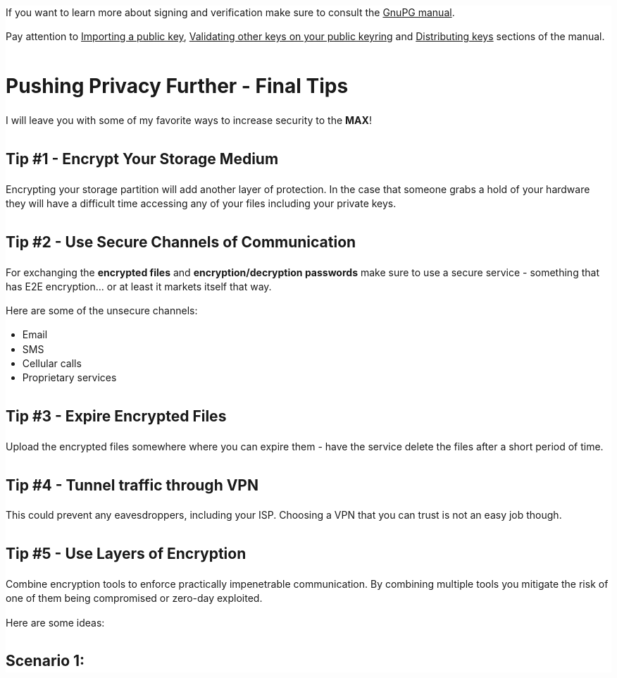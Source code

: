 If you want to learn more about signing and verification make sure to consult the [GnuPG manual](https://www.gnupg.org/gph/en/manual.html#REVOCATION).

Pay attention to [Importing a public key](https://www.gnupg.org/gph/en/manual.html#AEN84),
[Validating other keys on your public keyring](https://www.gnupg.org/gph/en/manual.html#AEN335)
and [Distributing keys](https://www.gnupg.org/gph/en/manual.html#AEN464) sections of the manual.

# Pushing Privacy Further - Final Tips

I will leave you with some of my favorite ways to increase security to the
**MAX**!

## Tip #1 - Encrypt Your Storage Medium

Encrypting your storage partition will add another layer of protection. In the
case that someone grabs a hold of your hardware they will have a difficult time
accessing any of your files including your private keys.

## Tip #2 - Use Secure Channels of Communication

For exchanging the **encrypted files** and **encryption/decryption
passwords** make sure to use a secure service - something that has E2E
encryption... or at least it markets itself that way.

Here are some of the unsecure channels:

* Email
* SMS
* Cellular calls
* Proprietary services

## Tip #3 - Expire Encrypted Files

Upload the encrypted files somewhere where you can expire them - have the
service delete the files after a short period of time.

## Tip #4 - Tunnel traffic through VPN

This could prevent any eavesdroppers, including your ISP. Choosing a VPN that
you can trust is not an easy job though.

## Tip #5 - Use Layers of Encryption

Combine encryption tools to enforce practically impenetrable communication.
By combining multiple tools you mitigate the risk of one of them being
compromised or zero-day exploited.

Here are some ideas:

## Scenario 1:

